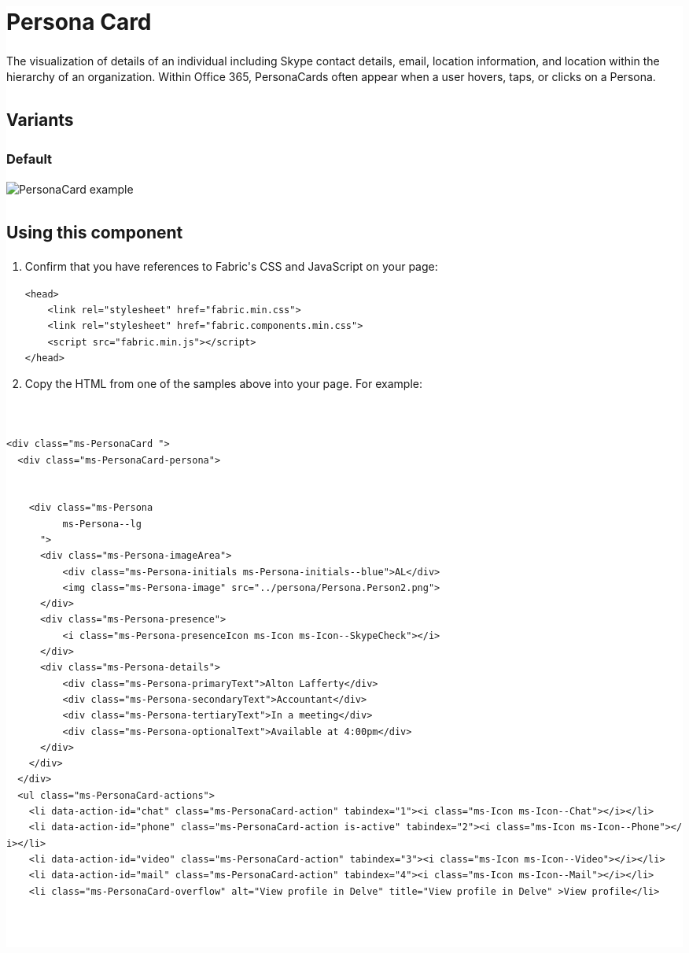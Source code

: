 # Persona Card
The visualization of details of an individual including Skype contact details, email, location information, and location within the hierarchy of an organization. Within Office 365, PersonaCards often appear when a user hovers, taps, or clicks on a Persona.

## Variants

### Default


![PersonaCard example](https://raw.githubusercontent.com/OfficeDev/office-ui-fabric-js/master/ghdocs/component_images/PersonaCard-default.png)


## Using this component
1. Confirm that you have references to Fabric's CSS and JavaScript on your page:
    ```
    <head>
        <link rel="stylesheet" href="fabric.min.css">
        <link rel="stylesheet" href="fabric.components.min.css">
        <script src="fabric.min.js"></script>
    </head>
    ```
2. Copy the HTML from one of the samples above into your page. For example:

<pre>
    <code>
 
&lt;div class&#x3D;&quot;ms-PersonaCard &quot;&gt;
  &lt;div class&#x3D;&quot;ms-PersonaCard-persona&quot;&gt;
    
    
    &lt;div class&#x3D;&quot;ms-Persona
          ms-Persona--lg
      &quot;&gt;
      &lt;div class&#x3D;&quot;ms-Persona-imageArea&quot;&gt;
          &lt;div class&#x3D;&quot;ms-Persona-initials ms-Persona-initials--blue&quot;&gt;AL&lt;/div&gt;
          &lt;img class&#x3D;&quot;ms-Persona-image&quot; src&#x3D;&quot;../persona/Persona.Person2.png&quot;&gt;
      &lt;/div&gt;
      &lt;div class&#x3D;&quot;ms-Persona-presence&quot;&gt;
          &lt;i class&#x3D;&quot;ms-Persona-presenceIcon ms-Icon ms-Icon--SkypeCheck&quot;&gt;&lt;/i&gt;
      &lt;/div&gt;
      &lt;div class&#x3D;&quot;ms-Persona-details&quot;&gt;
          &lt;div class&#x3D;&quot;ms-Persona-primaryText&quot;&gt;Alton Lafferty&lt;/div&gt;
          &lt;div class&#x3D;&quot;ms-Persona-secondaryText&quot;&gt;Accountant&lt;/div&gt;
          &lt;div class&#x3D;&quot;ms-Persona-tertiaryText&quot;&gt;In a meeting&lt;/div&gt;
          &lt;div class&#x3D;&quot;ms-Persona-optionalText&quot;&gt;Available at 4:00pm&lt;/div&gt;
      &lt;/div&gt;
    &lt;/div&gt;
  &lt;/div&gt;
  &lt;ul class&#x3D;&quot;ms-PersonaCard-actions&quot;&gt;
    &lt;li data-action-id&#x3D;&quot;chat&quot; class&#x3D;&quot;ms-PersonaCard-action&quot; tabindex&#x3D;&quot;1&quot;&gt;&lt;i class&#x3D;&quot;ms-Icon ms-Icon--Chat&quot;&gt;&lt;/i&gt;&lt;/li&gt;
    &lt;li data-action-id&#x3D;&quot;phone&quot; class&#x3D;&quot;ms-PersonaCard-action is-active&quot; tabindex&#x3D;&quot;2&quot;&gt;&lt;i class&#x3D;&quot;ms-Icon ms-Icon--Phone&quot;&gt;&lt;/i&gt;&lt;/li&gt;
    &lt;li data-action-id&#x3D;&quot;video&quot; class&#x3D;&quot;ms-PersonaCard-action&quot; tabindex&#x3D;&quot;3&quot;&gt;&lt;i class&#x3D;&quot;ms-Icon ms-Icon--Video&quot;&gt;&lt;/i&gt;&lt;/li&gt;
    &lt;li data-action-id&#x3D;&quot;mail&quot; class&#x3D;&quot;ms-PersonaCard-action&quot; tabindex&#x3D;&quot;4&quot;&gt;&lt;i class&#x3D;&quot;ms-Icon ms-Icon--Mail&quot;&gt;&lt;/i&gt;&lt;/li&gt;
    &lt;li class&#x3D;&quot;ms-PersonaCard-overflow&quot; alt&#x3D;&quot;View profile in Delve&quot; title&#x3D;&quot;View profile in Delve&quot; &gt;View profile&lt;/li&gt;